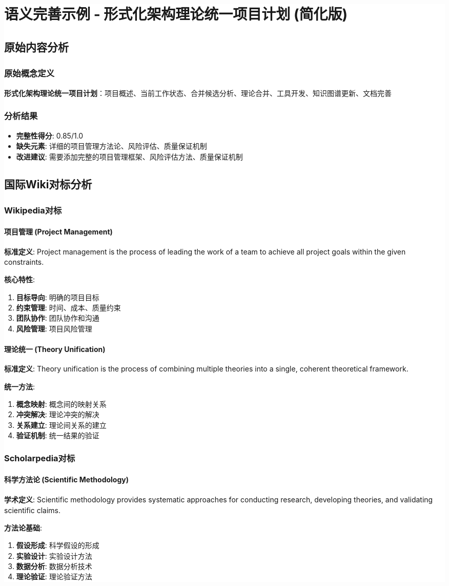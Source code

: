 # 语义完善示例 - 形式化架构理论统一项目计划 (简化版)

## 原始内容分析

### 原始概念定义

**形式化架构理论统一项目计划**：项目概述、当前工作状态、合并候选分析、理论合并、工具开发、知识图谱更新、文档完善

### 分析结果

- **完整性得分**: 0.85/1.0
- **缺失元素**: 详细的项目管理方法论、风险评估、质量保证机制
- **改进建议**: 需要添加完整的项目管理框架、风险评估方法、质量保证机制

## 国际Wiki对标分析

### Wikipedia对标

#### 项目管理 (Project Management)

**标准定义**: Project management is the process of leading the work of a team to achieve all project goals within the given constraints.

**核心特性**:

1. **目标导向**: 明确的项目目标
2. **约束管理**: 时间、成本、质量约束
3. **团队协作**: 团队协作和沟通
4. **风险管理**: 项目风险管理

#### 理论统一 (Theory Unification)

**标准定义**: Theory unification is the process of combining multiple theories into a single, coherent theoretical framework.

**统一方法**:

1. **概念映射**: 概念间的映射关系
2. **冲突解决**: 理论冲突的解决
3. **关系建立**: 理论间关系的建立
4. **验证机制**: 统一结果的验证

### Scholarpedia对标

#### 科学方法论 (Scientific Methodology)

**学术定义**: Scientific methodology provides systematic approaches for conducting research, developing theories, and validating scientific claims.

**方法论基础**:

1. **假设形成**: 科学假设的形成
2. **实验设计**: 实验设计方法
3. **数据分析**: 数据分析技术
4. **理论验证**: 理论验证方法
